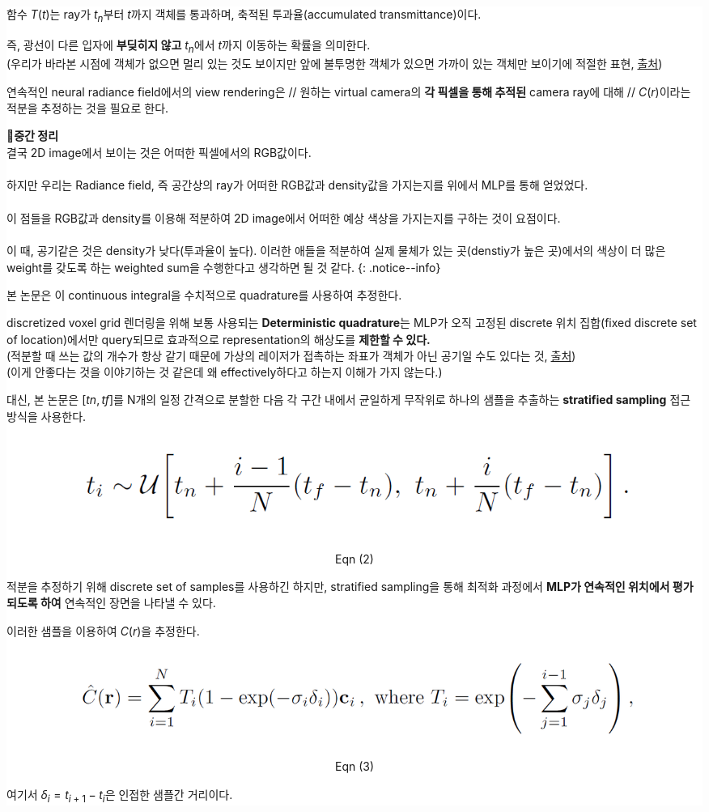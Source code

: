 함수 $T(t)$는 ray가 $t_n$부터 $t$까지 객체를 통과하며, 축적된 투과율(accumulated transmittance)이다.

즉, 광선이 다른 입자에 **부딪히지 않고** $t_n$에서 $t$까지 이동하는 확률을 의미한다.<br>
(우리가 바라본 시점에 객체가 없으면 멀리 있는 것도 보이지만 앞에 불투명한 객체가 있으면 가까이 있는 객체만 보이기에 적절한 표현, [출처](https://velog.io/@minkyu4506/NeRF-Representing-Scenes-asNeural-Radiance-Fields-for-View-Synthesis-%EB%A6%AC%EB%B7%B0))

연속적인 neural radiance field에서의 view rendering은 // 원하는 virtual camera의 **각 픽셀을 통해 추적된** camera ray에 대해 // $C(r)$이라는 적분을 추정하는 것을 필요로 한다.

🦾**중간 정리**<br>
결국 2D image에서 보이는 것은 어떠한 픽셀에서의 RGB값이다.<br><br>
하지만 우리는 Radiance field, 즉 공간상의 ray가 어떠한 RGB값과 density값을 가지는지를 위에서 MLP를 통해 얻었었다.<br><br>
이 점들을 RGB값과 density를 이용해 적분하여 2D image에서 어떠한 예상 색상을 가지는지를 구하는 것이 요점이다.<br><br>
이 때, 공기같은 것은 density가 낮다(투과율이 높다). 이러한 애들을 적분하여 실제 물체가 있는 곳(denstiy가 높은 곳)에서의 색상이 더 많은 weight를 갖도록 하는 weighted sum을 수행한다고 생각하면 될 것 같다.
{: .notice--info}

본 논문은 이 continuous integral을 수치적으로 quadrature를 사용하여 추정한다.

discretized voxel grid 렌더링을 위해 보통 사용되는 **Deterministic quadrature**는 MLP가 오직 고정된 discrete 위치 집합(fixed discrete set of location)에서만 query되므로 효과적으로 representation의 해상도를 **제한할 수 있다.**<br>
(적분할 때 쓰는 값의 개수가 항상 같기 때문에 가상의 레이저가 접촉하는 좌표가 객체가 아닌 공기일 수도 있다는 것, [출처](https://velog.io/@minkyu4506/NeRF-Representing-Scenes-asNeural-Radiance-Fields-for-View-Synthesis-%EB%A6%AC%EB%B7%B0))<br>
(이게 안좋다는 것을 이야기하는 것 같은데 왜 effectively하다고 하는지 이해가 가지 않는다.)

대신, 본 논문은 $[tn, tf]$를 N개의 일정 간격으로 분할한 다음 각 구간 내에서 균일하게 무작위로 하나의 샘플을 추출하는 **stratified sampling** 접근 방식을 사용한다.

<p align="center"><img src="/MyPDF/nerf(6).png" width = "700" ></p>
<p align="center">Eqn (2)</p>

적분을 추정하기 위해 discrete set of samples를 사용하긴 하지만, stratified sampling을 통해 최적화 과정에서 **MLP가 연속적인 위치에서 평가되도록 하여** 연속적인 장면을 나타낼 수 있다.

이러한 샘플을 이용하여 $C(r)$을 추정한다.

<p align="center"><img src="/MyPDF/nerf(7).png" width = "700" ></p>
<p align="center">Eqn (3)</p>

여기서 $\delta_{i}=t_{i+1}-t_{i}$은 인접한 샘플간 거리이다.
